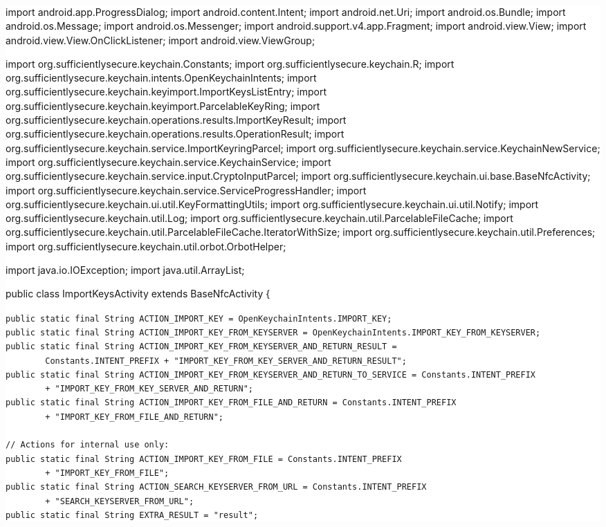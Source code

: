 import android.app.ProgressDialog;
import android.content.Intent;
import android.net.Uri;
import android.os.Bundle;
import android.os.Message;
import android.os.Messenger;
import android.support.v4.app.Fragment;
import android.view.View;
import android.view.View.OnClickListener;
import android.view.ViewGroup;

import org.sufficientlysecure.keychain.Constants;
import org.sufficientlysecure.keychain.R;
import org.sufficientlysecure.keychain.intents.OpenKeychainIntents;
import org.sufficientlysecure.keychain.keyimport.ImportKeysListEntry;
import org.sufficientlysecure.keychain.keyimport.ParcelableKeyRing;
import org.sufficientlysecure.keychain.operations.results.ImportKeyResult;
import org.sufficientlysecure.keychain.operations.results.OperationResult;
import org.sufficientlysecure.keychain.service.ImportKeyringParcel;
import org.sufficientlysecure.keychain.service.KeychainNewService;
import org.sufficientlysecure.keychain.service.KeychainService;
import org.sufficientlysecure.keychain.service.input.CryptoInputParcel;
import org.sufficientlysecure.keychain.ui.base.BaseNfcActivity;
import org.sufficientlysecure.keychain.service.ServiceProgressHandler;
import org.sufficientlysecure.keychain.ui.util.KeyFormattingUtils;
import org.sufficientlysecure.keychain.ui.util.Notify;
import org.sufficientlysecure.keychain.util.Log;
import org.sufficientlysecure.keychain.util.ParcelableFileCache;
import org.sufficientlysecure.keychain.util.ParcelableFileCache.IteratorWithSize;
import org.sufficientlysecure.keychain.util.Preferences;
import org.sufficientlysecure.keychain.util.orbot.OrbotHelper;

import java.io.IOException;
import java.util.ArrayList;

public class ImportKeysActivity extends BaseNfcActivity {

    public static final String ACTION_IMPORT_KEY = OpenKeychainIntents.IMPORT_KEY;
    public static final String ACTION_IMPORT_KEY_FROM_KEYSERVER = OpenKeychainIntents.IMPORT_KEY_FROM_KEYSERVER;
    public static final String ACTION_IMPORT_KEY_FROM_KEYSERVER_AND_RETURN_RESULT =
            Constants.INTENT_PREFIX + "IMPORT_KEY_FROM_KEY_SERVER_AND_RETURN_RESULT";
    public static final String ACTION_IMPORT_KEY_FROM_KEYSERVER_AND_RETURN_TO_SERVICE = Constants.INTENT_PREFIX
            + "IMPORT_KEY_FROM_KEY_SERVER_AND_RETURN";
    public static final String ACTION_IMPORT_KEY_FROM_FILE_AND_RETURN = Constants.INTENT_PREFIX
            + "IMPORT_KEY_FROM_FILE_AND_RETURN";

    // Actions for internal use only:
    public static final String ACTION_IMPORT_KEY_FROM_FILE = Constants.INTENT_PREFIX
            + "IMPORT_KEY_FROM_FILE";
    public static final String ACTION_SEARCH_KEYSERVER_FROM_URL = Constants.INTENT_PREFIX
            + "SEARCH_KEYSERVER_FROM_URL";
    public static final String EXTRA_RESULT = "result";

